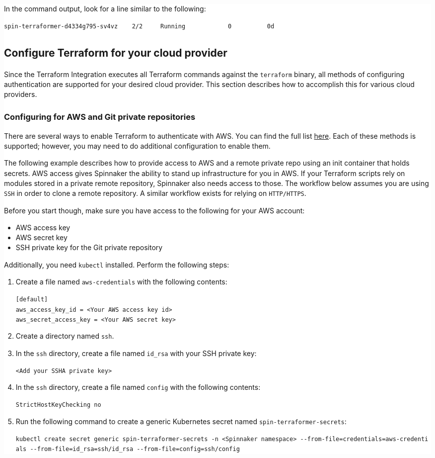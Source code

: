    In the command output, look for a line similar to the following:

   ```
   spin-terraformer-d4334g795-sv4vz    2/2     Running            0          0d
   ```

## Configure Terraform for your cloud provider

Since the Terraform Integration executes all Terraform commands against the `terraform` binary, all methods of configuring authentication are supported for your desired cloud provider. This section describes how to accomplish this for various cloud providers.

### Configuring for AWS and Git private repositories

There are several ways to enable Terraform to authenticate with AWS. You can find the full list [here](https://www.terraform.io/docs/providers/aws/#authentication). Each of these methods is supported; however, you may need to do additional configuration to enable them.

The following example describes how to provide access to AWS and a remote private repo using an init container that holds secrets. AWS access gives Spinnaker the ability to stand up infrastructure for you in AWS. If your Terraform scripts rely on modules stored in a private remote repository, Spinnaker also needs access to those. The workflow below assumes you are using `SSH` in order to clone a remote repository.  A similar workflow exists for relying on `HTTP/HTTPS`.

Before you start though, make sure you have access to the following for your AWS account:
* AWS access key
* AWS secret key
* SSH private key for the Git private repository

Additionally, you need `kubectl` installed. Perform the following steps: 

1. Create a file named `aws-credentials` with the following contents: 

   ```
   [default]
   aws_access_key_id = <Your AWS access key id>
   aws_secret_access_key = <Your AWS secret key>
   ```

2. Create a directory named `ssh`.
3. In the `ssh` directory, create a file named `id_rsa` with your SSH private key:

   ```
   <Add your SSHA private key>
   ```

4. In the `ssh` directory, create a file named `config` with the following contents:

   ```
   StrictHostKeyChecking no
   ```

5. Run the following command to create a generic Kubernetes secret named `spin-terraformer-secrets`:

   ```
   kubectl create secret generic spin-terraformer-secrets -n <Spinnaker namespace> --from-file=credentials=aws-credentials --from-file=id_rsa=ssh/id_rsa --from-file=config=ssh/config
   ```
